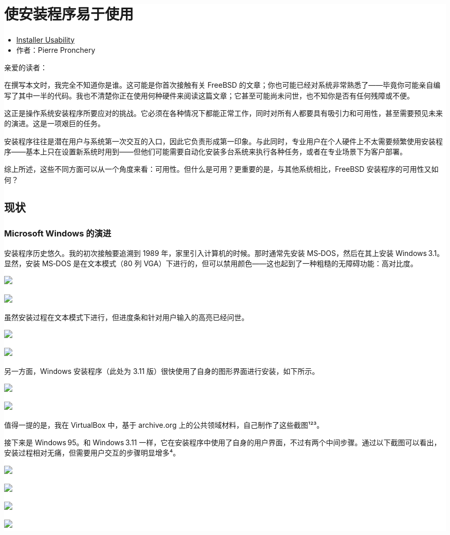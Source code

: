 # 使安装程序易于使用

- [Installer Usability](https://freebsdfoundation.org/our-work/journal/browser-based-edition/networking-3/installer-usability/)
- 作者：Pierre Pronchery

亲爱的读者：

在撰写本文时，我完全不知道你是谁。这可能是你首次接触有关 FreeBSD 的文章；你也可能已经对系统非常熟悉了——毕竟你可能亲自编写了其中一半的代码。我也不清楚你正在使用何种硬件来阅读这篇文章；它甚至可能尚未问世，也不知你是否有任何残障或不便。

这正是操作系统安装程序所要应对的挑战。它必须在各种情况下都能正常工作，同时对所有人都要具有吸引力和可用性，甚至需要预见未来的演进。这是一项艰巨的任务。

安装程序往往是潜在用户与系统第一次交互的入口，因此它负责形成第一印象。与此同时，专业用户在个人硬件上不太需要频繁使用安装程序——基本上只在设置新系统时用到——但他们可能需要自动化安装多台系统来执行各种任务，或者在专业场景下为客户部署。

综上所述，这些不同方面可以从一个角度来看：可用性。但什么是可用？更重要的是，与其他系统相比，FreeBSD 安装程序的可用性又如何？

## 现状

### Microsoft Windows 的演进

安装程序历史悠久。我的初次接触要追溯到 1989 年，家里引入计算机的时候。那时通常先安装 MS‑DOS，然后在其上安装 Windows 3.1。显然，安装 MS‑DOS 是在文本模式（80 列 VGA）下进行的，但可以禁用颜色——这也起到了一种粗糙的无障碍功能：高对比度。

![](https://freebsdfoundation.org/wp-content/uploads/2025/07/Screenshot_2025-06-04_at_12.36.01%CE%93CPM.png)

![](https://freebsdfoundation.org/wp-content/uploads/2025/07/Screenshot_2025-06-04_at_12.36.16%CE%93CPM.png)

虽然安装过程在文本模式下进行，但进度条和针对用户输入的高亮已经问世。

![](https://freebsdfoundation.org/wp-content/uploads/2025/07/Screenshot_2025-06-04_at_12.36.36%CE%93CPM.png)

![](https://freebsdfoundation.org/wp-content/uploads/2025/07/Screenshot_2025-06-04_at_12.37.00%CE%93CPM.png)

另一方面，Windows 安装程序（此处为 3.11 版）很快使用了自身的图形界面进行安装，如下所示。

![](https://freebsdfoundation.org/wp-content/uploads/2025/07/Screenshot_2025-06-04_at_12.37.15%CE%93CPM.png)

![](https://freebsdfoundation.org/wp-content/uploads/2025/07/Screenshot_2025-06-04_at_12.37.42%CE%93CPM.png)

值得一提的是，我在 VirtualBox 中，基于 archive.org 上的公共领域材料，自己制作了这些截图¹²³。

接下来是 Windows 95。和 Windows 3.11 一样，它在安装程序中使用了自身的用户界面，不过有两个中间步骤。通过以下截图可以看出，安装过程相对无痛，但需要用户交互的步骤明显增多⁴。

![](https://freebsdfoundation.org/wp-content/uploads/2025/07/Screenshot_2025-06-04_at_12.38.22%CE%93CPM.png)

![](https://freebsdfoundation.org/wp-content/uploads/2025/07/Screenshot_2025-06-04_at_12.38.40%CE%93CPM.png)

![](https://freebsdfoundation.org/wp-content/uploads/2025/07/Screenshot_2025-06-04_at_12.39.15%CE%93CPM.png)

![](https://freebsdfoundation.org/wp-content/uploads/2025/07/Screenshot_2025-06-04_at_12.39.29%CE%93CPM.png)
